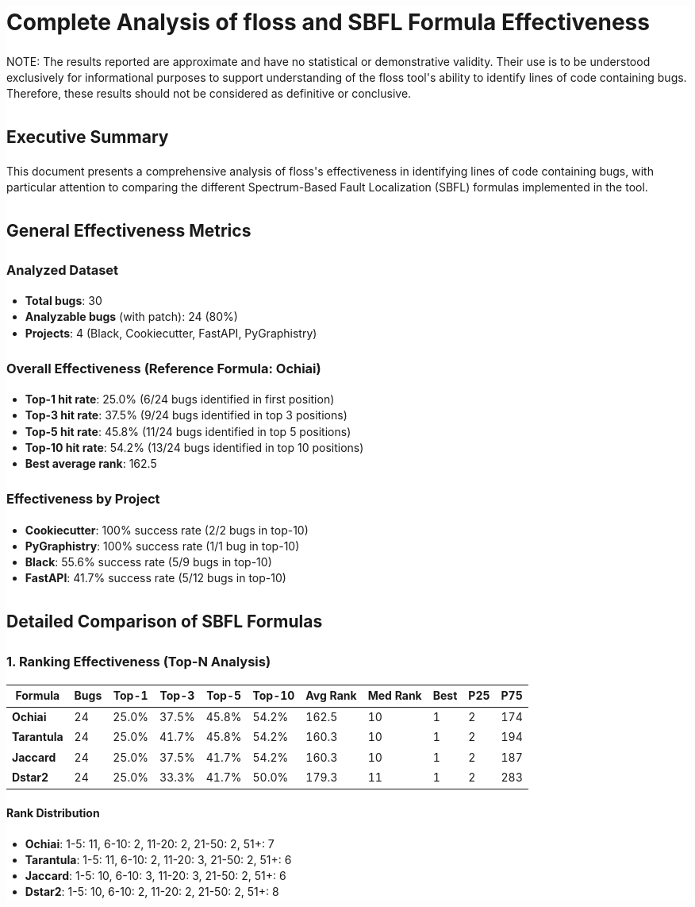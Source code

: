 # Complete Analysis of floss and SBFL Formula Effectiveness

NOTE: The results reported are approximate and have no statistical or demonstrative validity. Their use is to be understood exclusively for informational purposes to support understanding of the floss tool's ability to identify lines of code containing bugs. Therefore, these results should not be considered as definitive or conclusive.

## Executive Summary

This document presents a comprehensive analysis of floss's effectiveness in identifying lines of code containing bugs, with particular attention to comparing the different Spectrum-Based Fault Localization (SBFL) formulas implemented in the tool.

## General Effectiveness Metrics

### Analyzed Dataset
- **Total bugs**: 30
- **Analyzable bugs** (with patch): 24 (80%)
- **Projects**: 4 (Black, Cookiecutter, FastAPI, PyGraphistry)

### Overall Effectiveness (Reference Formula: Ochiai)
- **Top-1 hit rate**: 25.0% (6/24 bugs identified in first position)
- **Top-3 hit rate**: 37.5% (9/24 bugs identified in top 3 positions)
- **Top-5 hit rate**: 45.8% (11/24 bugs identified in top 5 positions)
- **Top-10 hit rate**: 54.2% (13/24 bugs identified in top 10 positions)
- **Best average rank**: 162.5

### Effectiveness by Project
- **Cookiecutter**: 100% success rate (2/2 bugs in top-10)
- **PyGraphistry**: 100% success rate (1/1 bug in top-10)
- **Black**: 55.6% success rate (5/9 bugs in top-10)
- **FastAPI**: 41.7% success rate (5/12 bugs in top-10)

## Detailed Comparison of SBFL Formulas

### 1. Ranking Effectiveness (Top-N Analysis)

| Formula     | Bugs | Top-1 | Top-3 | Top-5 | Top-10 | Avg Rank | Med Rank | Best | P25 | P75 |
|-------------|------|-------|-------|-------|--------|----------|----------|------|-----|-----|
| **Ochiai**  | 24   | 25.0% | 37.5% | 45.8% | 54.2%  | 162.5    | 10       | 1    | 2   | 174 |
| **Tarantula**| 24  | 25.0% | 41.7% | 45.8% | 54.2%  | 160.3    | 10       | 1    | 2   | 194 |
| **Jaccard** | 24   | 25.0% | 37.5% | 41.7% | 54.2%  | 160.3    | 10       | 1    | 2   | 187 |
| **Dstar2**  | 24   | 25.0% | 33.3% | 41.7% | 50.0%  | 179.3    | 11       | 1    | 2   | 283 |

#### Rank Distribution
- **Ochiai**: 1-5: 11, 6-10: 2, 11-20: 2, 21-50: 2, 51+: 7
- **Tarantula**: 1-5: 11, 6-10: 2, 11-20: 3, 21-50: 2, 51+: 6
- **Jaccard**: 1-5: 10, 6-10: 3, 11-20: 3, 21-50: 2, 51+: 6
- **Dstar2**: 1-5: 10, 6-10: 2, 11-20: 2, 21-50: 2, 51+: 8
